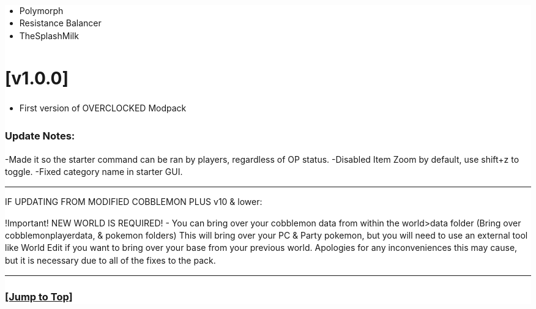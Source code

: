 - Polymorph
- Resistance Balancer
- TheSplashMilk




# [v1.0.0] 

- First version of OVERCLOCKED Modpack

### Update Notes:

-Made it so the starter command can be ran by players, regardless of OP status.
-Disabled Item Zoom by default, use shift+z to toggle.
-Fixed category name in starter GUI.

---

IF UPDATING FROM MODIFIED COBBLEMON PLUS v10 & lower:

!Important! NEW WORLD IS REQUIRED! - You can bring over your cobblemon data from within the world&gt;data folder (Bring over cobblemonplayerdata, & pokemon folders)
This will bring over your PC & Party pokemon, but you will need to use an external tool like World Edit if you want to bring over your base from your previous world.
Apologies for any inconveniences this may cause, but it is necessary due to all of the fixes to the pack.

---



### [[Jump to Top]](https://github.com/ModifiedMC/Cobblemon/blob/main/Documentation/Changelogs/Modpacks/Overclocked/Changelog.md#modified-cobblemon-plus---master-changelog)
